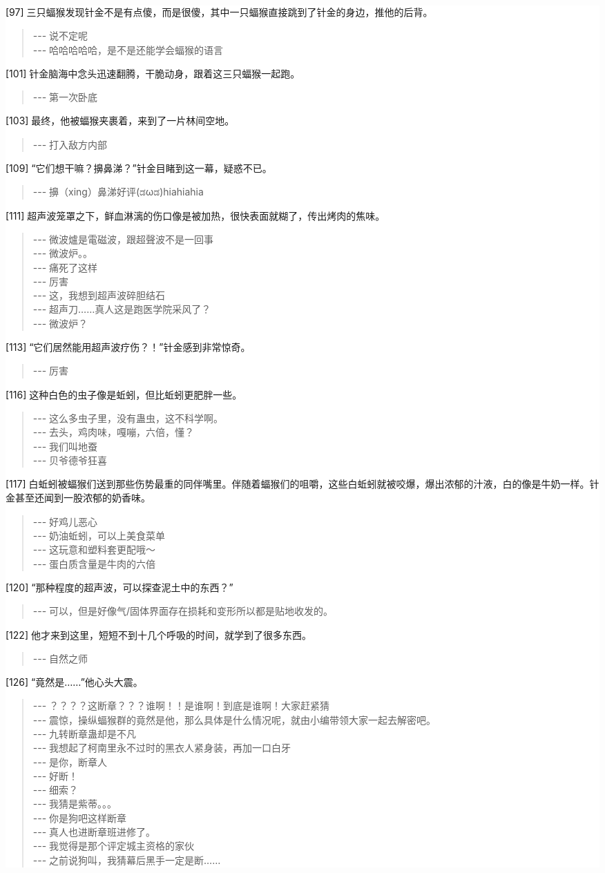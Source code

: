 [97] 三只蝠猴发现针金不是有点傻，而是很傻，其中一只蝠猴直接跳到了针金的身边，推他的后背。
>--- 说不定呢<br>
>--- 哈哈哈哈哈，是不是还能学会蝠猴的语言<br>

[101] 针金脑海中念头迅速翻腾，干脆动身，跟着这三只蝠猴一起跑。
>--- 第一次卧底<br>

[103] 最终，他被蝠猴夹裹着，来到了一片林间空地。
>--- 打入敌方内部<br>

[109] “它们想干嘛？擤鼻涕？”针金目睹到这一幕，疑惑不已。
>--- 擤（xing）鼻涕好评(ಡωಡ)hiahiahia<br>

[111] 超声波笼罩之下，鲜血淋漓的伤口像是被加热，很快表面就糊了，传出烤肉的焦味。
>--- 微波爐是電磁波，跟超聲波不是一回事<br>
>--- 微波炉。。<br>
>--- 痛死了这样<br>
>--- 厉害<br>
>--- 这，我想到超声波碎胆结石<br>
>--- 超声刀……真人这是跑医学院采风了？<br>
>--- 微波炉？<br>

[113] “它们居然能用超声波疗伤？！”针金感到非常惊奇。
>--- 厉害<br>

[116] 这种白色的虫子像是蚯蚓，但比蚯蚓更肥胖一些。
>--- 这么多虫子里，没有蛊虫，这不科学啊。<br>
>--- 去头，鸡肉味，嘎嘣，六倍，懂？<br>
>--- 我们叫地蚕<br>
>--- 贝爷德爷狂喜<br>

[117] 白蚯蚓被蝠猴们送到那些伤势最重的同伴嘴里。伴随着蝠猴们的咀嚼，这些白蚯蚓就被咬爆，爆出浓郁的汁液，白的像是牛奶一样。针金甚至还闻到一股浓郁的奶香味。
>--- 好鸡儿恶心<br>
>--- 奶油蚯蚓，可以上美食菜单<br>
>--- 这玩意和塑料套更配哦～<br>
>--- 蛋白质含量是牛肉的六倍<br>

[120] “那种程度的超声波，可以探查泥土中的东西？”
>--- 可以，但是好像气/固体界面存在损耗和变形所以都是贴地收发的。<br>

[122] 他才来到这里，短短不到十几个呼吸的时间，就学到了很多东西。
>--- 自然之师<br>

[126] “竟然是……”他心头大震。
>--- ？？？？这断章？？？谁啊！！是谁啊！到底是谁啊！大家赶紧猜<br>
>--- 震惊，操纵蝠猴群的竟然是他，那么具体是什么情况呢，就由小编带领大家一起去解密吧。<br>
>--- 九转断章蛊却是不凡<br>
>--- 我想起了柯南里永不过时的黑衣人紧身装，再加一口白牙<br>
>--- 是你，断章人<br>
>--- 好断！<br>
>--- 细索？<br>
>--- 我猜是紫蒂。。。<br>
>--- 你是狗吧这样断章<br>
>--- 真人也进断章班进修了。<br>
>--- 我觉得是那个评定城主资格的家伙<br>
>--- 之前说狗叫，我猜幕后黑手一定是断……<br>
